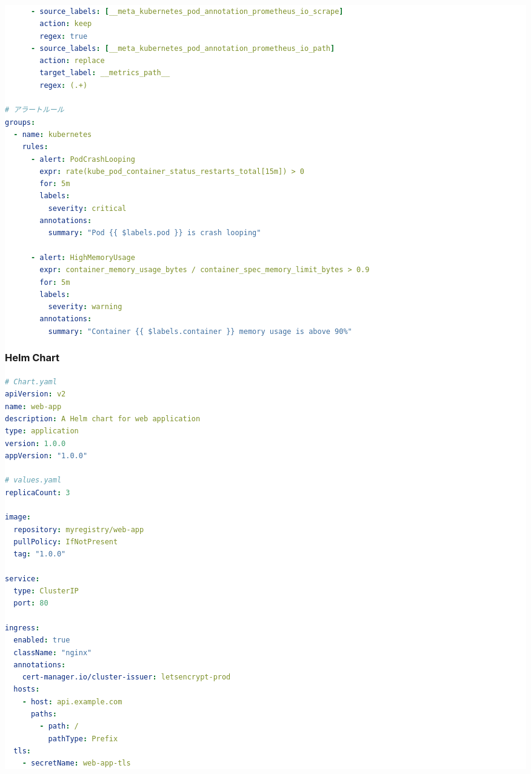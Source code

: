 ```yaml
      - source_labels: [__meta_kubernetes_pod_annotation_prometheus_io_scrape]
        action: keep
        regex: true
      - source_labels: [__meta_kubernetes_pod_annotation_prometheus_io_path]
        action: replace
        target_label: __metrics_path__
        regex: (.+)

# アラートルール
groups:
  - name: kubernetes
    rules:
      - alert: PodCrashLooping
        expr: rate(kube_pod_container_status_restarts_total[15m]) > 0
        for: 5m
        labels:
          severity: critical
        annotations:
          summary: "Pod {{ $labels.pod }} is crash looping"
          
      - alert: HighMemoryUsage
        expr: container_memory_usage_bytes / container_spec_memory_limit_bytes > 0.9
        for: 5m
        labels:
          severity: warning
        annotations:
          summary: "Container {{ $labels.container }} memory usage is above 90%"
```

### Helm Chart
```yaml
# Chart.yaml
apiVersion: v2
name: web-app
description: A Helm chart for web application
type: application
version: 1.0.0
appVersion: "1.0.0"

# values.yaml
replicaCount: 3

image:
  repository: myregistry/web-app
  pullPolicy: IfNotPresent
  tag: "1.0.0"

service:
  type: ClusterIP
  port: 80

ingress:
  enabled: true
  className: "nginx"
  annotations:
    cert-manager.io/cluster-issuer: letsencrypt-prod
  hosts:
    - host: api.example.com
      paths:
        - path: /
          pathType: Prefix
  tls:
    - secretName: web-app-tls
```